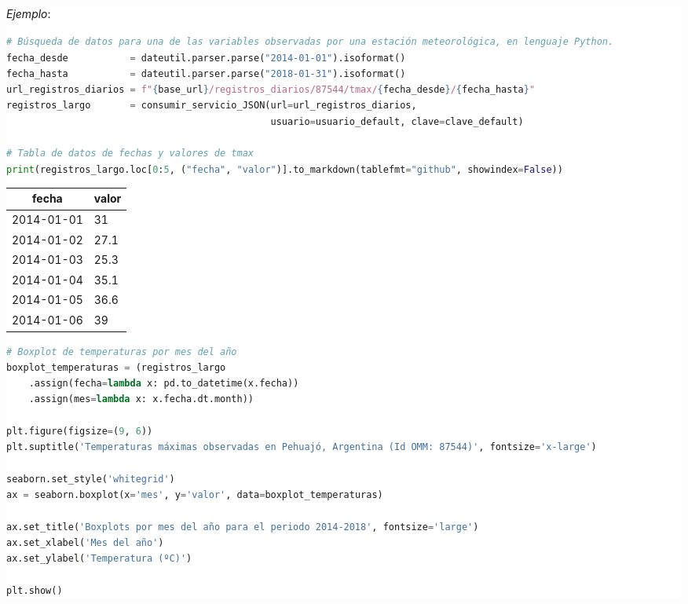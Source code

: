 *Ejemplo*:


``` python
# Búsqueda de datos para una de las variables observadas por una estación meteorológica, en lenguaje Python.
fecha_desde           = dateutil.parser.parse("2014-01-01").isoformat()
fecha_hasta           = dateutil.parser.parse("2018-01-31").isoformat()
url_registros_diarios = f"{base_url}/registros_diarios/87544/tmax/{fecha_desde}/{fecha_hasta}"
registros_largo       = consumir_servicio_JSON(url=url_registros_diarios, 
                                               usuario=usuario_default, clave=clave_default)

# Tabla de datos de fechas y valores de tmax
print(registros_largo.loc[0:5, ("fecha", "valor")].to_markdown(tablefmt="github", showindex=False))

```

| fecha      |   valor |
|------------|---------|
| 2014-01-01 |    31   |
| 2014-01-02 |    27.1 |
| 2014-01-03 |    25.3 |
| 2014-01-04 |    35.1 |
| 2014-01-05 |    36.6 |
| 2014-01-06 |    39   |



``` python
# Boxplot de temperaturas por mes del año
boxplot_temperaturas = (registros_largo 
    .assign(fecha=lambda x: pd.to_datetime(x.fecha)) 
    .assign(mes=lambda x: x.fecha.dt.month))

plt.figure(figsize=(9, 6))
plt.suptitle('Temperaturas máximas observadas en Pehuajó, Argentina (Id OMM: 87544)', fontsize='x-large')

seaborn.set_style('whitegrid')
ax = seaborn.boxplot(x='mes', y='valor', data=boxplot_temperaturas) 

ax.set_title('Boxplots por mes del año para el periodo 2014-2018', fontsize='large')
ax.set_xlabel('Mes del año')
ax.set_ylabel('Temperatura (ºC)')

plt.show()

```


    